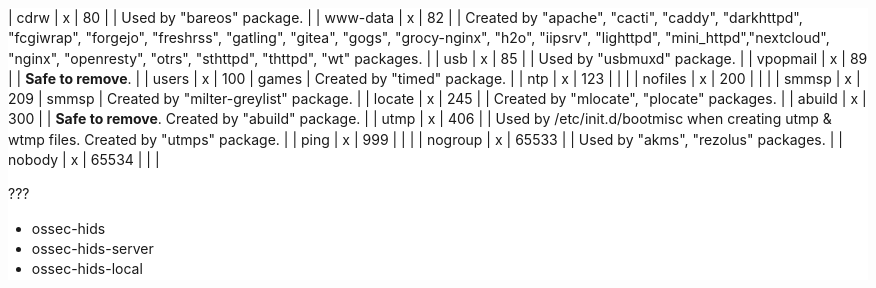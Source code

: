 | cdrw     | x   |    80 |                 | Used by "bareos" package. |
| www-data | x   |    82 |                 | Created by "apache", "cacti", "caddy", "darkhttpd", "fcgiwrap", "forgejo", "freshrss", "gatling", "gitea", "gogs", "grocy-nginx", "h2o", "iipsrv", "lighttpd", "mini_httpd","nextcloud", "nginx", "openresty", "otrs", "sthttpd", "thttpd", "wt" packages. |
| usb      | x   |    85 |                 | Used by "usbmuxd" package. |
| vpopmail | x   |    89 |                 | **Safe to remove**. |
| users    | x   |   100 | games           | Created by "timed" package. |
| ntp      | x   |   123 |                 | |
| nofiles  | x   |   200 |                 | |
| smmsp    | x   |   209 | smmsp           | Created by "milter-greylist" package. |
| locate   | x   |   245 |                 | Created by "mlocate", "plocate" packages. |
| abuild   | x   |   300 |                 | **Safe to remove**. Created by "abuild" package. |
| utmp     | x   |   406 |                 | Used by /etc/init.d/bootmisc when creating utmp & wtmp files. Created by "utmps" package. |
| ping     | x   |   999 |                 | |
| nogroup  | x   | 65533 |                 | Used by "akms", "rezolus" packages. |
| nobody   | x   | 65534 |                 | |


???

- ossec-hids
- ossec-hids-server
- ossec-hids-local
